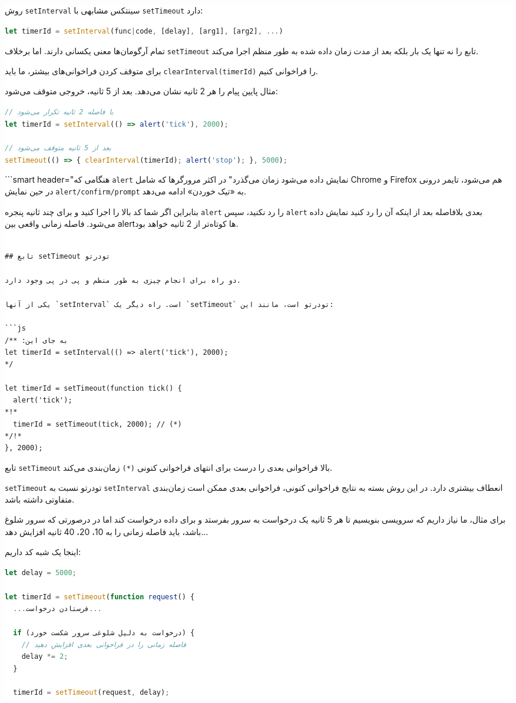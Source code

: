 روش `setInterval` سینتکس مشابهی با `setTimeout` دارد:

```js
let timerId = setInterval(func|code, [delay], [arg1], [arg2], ...)
```

تمام آرگومان‌ها معنی یکسانی دارند. اما برخلاف `setTimeout` تابع را نه تنها یک بار بلکه بعد از مدت زمان داده شده به طور منظم اجرا می‌کند.

برای متوقف کردن فراخوانی‌های بیشتر، ما باید `clearInterval(timerId)` را فراخوانی کنیم.

مثال پایین پیام را هر 2 ثانیه نشان می‌دهد. بعد از 5 ثانیه، خروجی متوقف می‌شود:

```js run
// با فاصله 2 ثانیه تکرار می‌شود
let timerId = setInterval(() => alert('tick'), 2000);

// بعد از 5 ثانیه متوقف می‌شود
setTimeout(() => { clearInterval(timerId); alert('stop'); }, 5000);
```

```smart header="هنگامی که `alert` نمایش داده می‌شود زمان می‌گذرد"
در اکثر مرورگرها که شامل Chrome و Firefox هم می‌شود، تایمر درونی در حین نمایش `alert/confirm/prompt` به «تیک خوردن» ادامه می‌دهد.

بنابراین اگر شما کد بالا را اجرا کنید و برای چند ثانیه پنجره `alert` را رد نکنید، سپس `alert` بعدی بلافاصله بعد از اینکه آن را رد کنید نمایش داده می‌شود. فاصله زمانی واقعی بین alertها کوتاه‌تر از 2 ثانیه خواهد بود.
```

## تابع setTimeout تودرتو

دو راه برای انجام چیزی به طور منظم و پی در پی وجود دارد.

یکی از آنها `setInterval` است. راه دیگر یک `setTimeout` تودرتو است، مانند این:

```js
/** :به جای این
let timerId = setInterval(() => alert('tick'), 2000);
*/

let timerId = setTimeout(function tick() {
  alert('tick');
*!*
  timerId = setTimeout(tick, 2000); // (*)
*/!*
}, 2000);
```

تابع `setTimeout` بالا فراخوانی بعدی را درست برای انتهای فراخوانی کنونی `(*)` زمان‌بندی می‌کند.

`setTimeout` تودرتو نسبت به `setInterval` انعطاف بیشتری دارد. در این روش بسته به نتایج فراخوانی کنونی، فراخوانی بعدی ممکن است زمان‌بندی متفاوتی داشته باشد.

برای مثال، ما نیاز داریم که سرویسی بنویسیم تا هر 5 ثانیه یک درخواست به سرور بفرستد و برای داده درخواست کند اما در درصورتی که سرور شلوغ باشد، باید فاصله زمانی را به 10، 20، 40 ثانیه افزایش دهد...

اینجا یک شبه کد داریم:
```js
let delay = 5000;

let timerId = setTimeout(function request() {
  ...فرستادن درخواست...

  if (درخواست به دلیل شلوغی سرور شکست خورد) {
    // فاصله زمانی را در فراخوانی بعدی افزایش دهید
    delay *= 2;
  }

  timerId = setTimeout(request, delay);

```